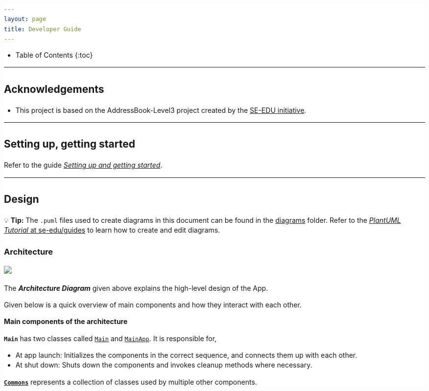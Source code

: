 ```yaml
---
layout: page
title: Developer Guide
---
```

* Table of Contents
{:toc}

---

## **Acknowledgements**

- This project is based on the AddressBook-Level3 project created by the [SE-EDU initiative](https://se-education.org).

--------------------------------------------------------------------------------------------------------------------

## **Setting up, getting started**

Refer to the guide [_Setting up and getting started_](SettingUp.md).

--------------------------------------------------------------------------------------------------------------------

## **Design**

<div markdown="span" class="alert alert-primary">

:bulb: **Tip:** The `.puml` files used to create diagrams in this document can be found in the [diagrams](https://github.com/se-edu/addressbook-level3/tree/master/docs/diagrams/) folder. Refer to the [_PlantUML Tutorial_ at se-edu/guides](https://se-education.org/guides/tutorials/plantUml.html) to learn how to create and edit diagrams.
</div>

### Architecture

<img src="images/ArchitectureDiagram.png" width="280" />

The ***Architecture Diagram*** given above explains the high-level design of the App.

Given below is a quick overview of main components and how they interact with each other.

**Main components of the architecture**

**`Main`** has two classes called [`Main`](https://github.com/se-edu/addressbook-level3/tree/master/src/main/java/seedu/address/Main.java) and [`MainApp`](https://github.com/se-edu/addressbook-level3/tree/master/src/main/java/seedu/address/MainApp.java). It is responsible for,
* At app launch: Initializes the components in the correct sequence, and connects them up with each other.
* At shut down: Shuts down the components and invokes cleanup methods where necessary.

[**`Commons`**](#common-classes) represents a collection of classes used by multiple other components.
